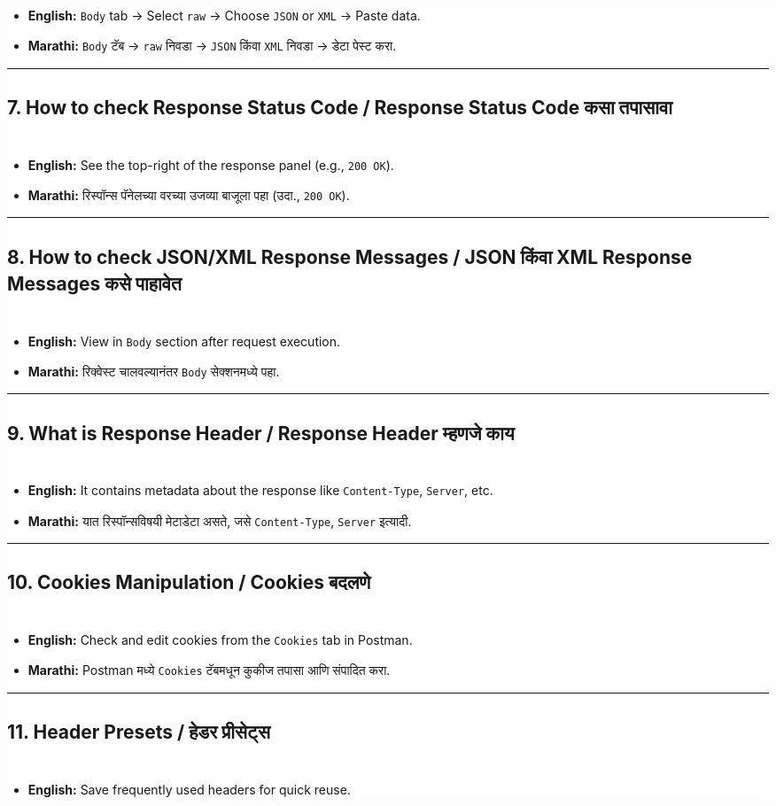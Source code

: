 # 

*   **English:** `Body` tab → Select `raw` → Choose `JSON` or `XML` → Paste data.
    
*   **Marathi:** `Body` टॅब → `raw` निवडा → `JSON` किंवा `XML` निवडा → डेटा पेस्ट करा.
    

* * *

## 7\. How to check Response Status Code / Response Status Code कसा तपासावा

# 

*   **English:** See the top-right of the response panel (e.g., `200 OK`).
    
*   **Marathi:** रिस्पॉन्स पॅनेलच्या वरच्या उजव्या बाजूला पहा (उदा., `200 OK`).
    

* * *

## 8\. How to check JSON/XML Response Messages / JSON किंवा XML Response Messages कसे पाहावेत

# 

*   **English:** View in `Body` section after request execution.
    
*   **Marathi:** रिक्वेस्ट चालवल्यानंतर `Body` सेक्शनमध्ये पहा.
    

* * *

## 9\. What is Response Header / Response Header म्हणजे काय

# 

*   **English:** It contains metadata about the response like `Content-Type`, `Server`, etc.
    
*   **Marathi:** यात रिस्पॉन्सविषयी मेटाडेटा असते, जसे `Content-Type`, `Server` इत्यादी.
    

* * *

## 10\. Cookies Manipulation / Cookies बदलणे

# 

*   **English:** Check and edit cookies from the `Cookies` tab in Postman.
    
*   **Marathi:** Postman मध्ये `Cookies` टॅबमधून कुकीज तपासा आणि संपादित करा.
    

* * *

## 11\. Header Presets / हेडर प्रीसेट्स

# 

*   **English:** Save frequently used headers for quick reuse.
    